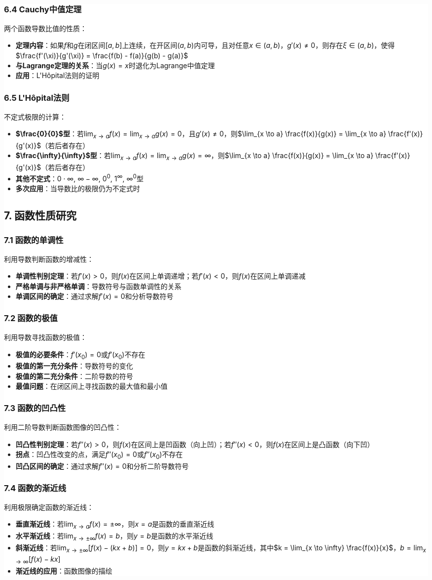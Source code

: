 ### 6.4 Cauchy中值定理

两个函数导数比值的性质：

- **定理内容**：如果$f$和$g$在闭区间$[a,b]$上连续，在开区间$(a,b)$内可导，且对任意$x \in (a,b)$，$g'(x) \neq 0$，则存在$\xi \in (a,b)$，使得$\frac{f'(\xi)}{g'(\xi)} = \frac{f(b) - f(a)}{g(b) - g(a)}$
- **与Lagrange定理的关系**：当$g(x) = x$时退化为Lagrange中值定理
- **应用**：L'Hôpital法则的证明

### 6.5 L'Hôpital法则

不定式极限的计算：

- **$\frac{0}{0}$型**：若$\lim_{x \to a} f(x) = \lim_{x \to a} g(x) = 0$，且$g'(x) \neq 0$，则$\lim_{x \to a} \frac{f(x)}{g(x)} = \lim_{x \to a} \frac{f'(x)}{g'(x)}$（若后者存在）
- **$\frac{\infty}{\infty}$型**：若$\lim_{x \to a} f(x) = \lim_{x \to a} g(x) = \infty$，则$\lim_{x \to a} \frac{f(x)}{g(x)} = \lim_{x \to a} \frac{f'(x)}{g'(x)}$（若后者存在）
- **其他不定式**：$0 \cdot \infty$, $\infty - \infty$, $0^0$, $1^{\infty}$, $\infty^0$型
- **多次应用**：当导数比的极限仍为不定式时

## 7. 函数性质研究

### 7.1 函数的单调性

利用导数判断函数的增减性：

- **单调性判别定理**：若$f'(x) > 0$，则$f(x)$在区间上单调递增；若$f'(x) < 0$，则$f(x)$在区间上单调递减
- **严格单调与非严格单调**：导数符号与函数单调性的关系
- **单调区间的确定**：通过求解$f'(x) = 0$和分析导数符号

### 7.2 函数的极值

利用导数寻找函数的极值：

- **极值的必要条件**：$f'(x_0) = 0$或$f'(x_0)$不存在
- **极值的第一充分条件**：导数符号的变化
- **极值的第二充分条件**：二阶导数的符号
- **最值问题**：在闭区间上寻找函数的最大值和最小值

### 7.3 函数的凹凸性

利用二阶导数判断函数图像的凹凸性：

- **凹凸性判别定理**：若$f''(x) > 0$，则$f(x)$在区间上是凹函数（向上凹）；若$f''(x) < 0$，则$f(x)$在区间上是凸函数（向下凹）
- **拐点**：凹凸性改变的点，满足$f''(x_0) = 0$或$f''(x_0)$不存在
- **凹凸区间的确定**：通过求解$f''(x) = 0$和分析二阶导数符号

### 7.4 函数的渐近线

利用极限确定函数的渐近线：

- **垂直渐近线**：若$\lim_{x \to a} f(x) = \pm \infty$，则$x = a$是函数的垂直渐近线
- **水平渐近线**：若$\lim_{x \to \pm \infty} f(x) = b$，则$y = b$是函数的水平渐近线
- **斜渐近线**：若$\lim_{x \to \pm \infty} [f(x) - (kx + b)] = 0$，则$y = kx + b$是函数的斜渐近线，其中$k = \lim_{x \to \infty} \frac{f(x)}{x}$，$b = \lim_{x \to \infty} [f(x) - kx]$
- **渐近线的应用**：函数图像的描绘
